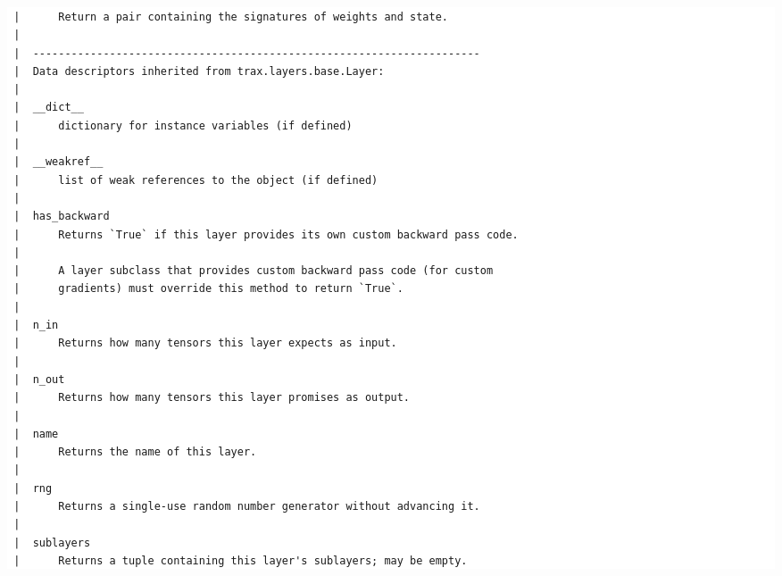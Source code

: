      |      Return a pair containing the signatures of weights and state.
     |  
     |  ----------------------------------------------------------------------
     |  Data descriptors inherited from trax.layers.base.Layer:
     |  
     |  __dict__
     |      dictionary for instance variables (if defined)
     |  
     |  __weakref__
     |      list of weak references to the object (if defined)
     |  
     |  has_backward
     |      Returns `True` if this layer provides its own custom backward pass code.
     |      
     |      A layer subclass that provides custom backward pass code (for custom
     |      gradients) must override this method to return `True`.
     |  
     |  n_in
     |      Returns how many tensors this layer expects as input.
     |  
     |  n_out
     |      Returns how many tensors this layer promises as output.
     |  
     |  name
     |      Returns the name of this layer.
     |  
     |  rng
     |      Returns a single-use random number generator without advancing it.
     |  
     |  sublayers
     |      Returns a tuple containing this layer's sublayers; may be empty.
    
